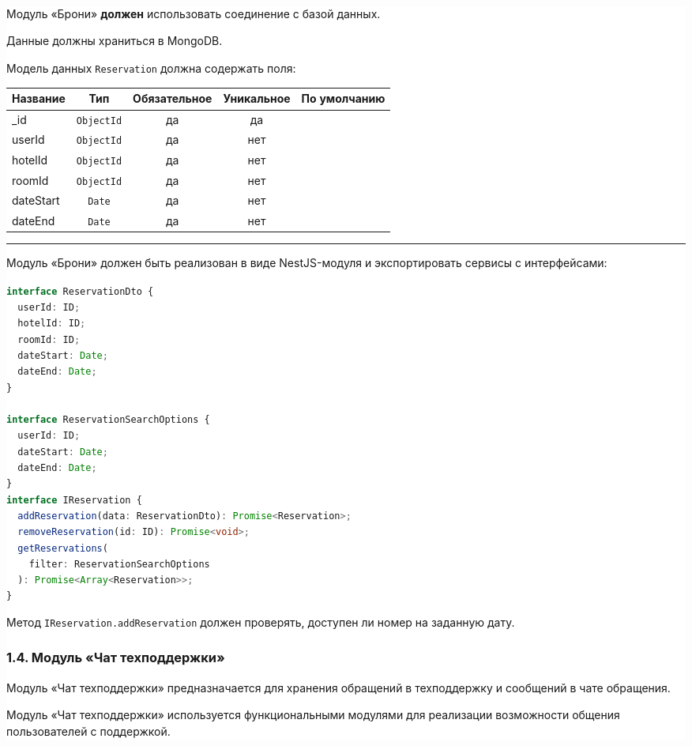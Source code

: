 Модуль «Брони» **должен** использовать соединение с базой данных.

Данные должны храниться в MongoDB.

Модель данных `Reservation` должна содержать поля:

| Название  |    Тип     | Обязательное | Уникальное | По умолчанию |
| --------- | :--------: | :----------: | :--------: | :----------: |
| \_id      | `ObjectId` |      да      |     да     |              |
| userId    | `ObjectId` |      да      |    нет     |              |
| hotelId   | `ObjectId` |      да      |    нет     |              |
| roomId    | `ObjectId` |      да      |    нет     |              |
| dateStart |   `Date`   |      да      |    нет     |              |
| dateEnd   |   `Date`   |      да      |    нет     |              |

---

Модуль «Брони» должен быть реализован в виде NestJS-модуля и экспортировать сервисы с интерфейсами:

```ts
interface ReservationDto {
  userId: ID;
  hotelId: ID;
  roomId: ID;
  dateStart: Date;
  dateEnd: Date;
}

interface ReservationSearchOptions {
  userId: ID;
  dateStart: Date;
  dateEnd: Date;
}
interface IReservation {
  addReservation(data: ReservationDto): Promise<Reservation>;
  removeReservation(id: ID): Promise<void>;
  getReservations(
    filter: ReservationSearchOptions
  ): Promise<Array<Reservation>>;
}
```

Метод `IReservation.addReservation` должен проверять, доступен ли номер на заданную дату.

### 1.4. Модуль «Чат техподдержки»

Модуль «Чат техподдержки» предназначается для хранения обращений в техподдержку и сообщений в чате обращения.

Модуль «Чат техподдержки» используется функциональными модулями для реализации возможности общения пользователей с поддержкой.
